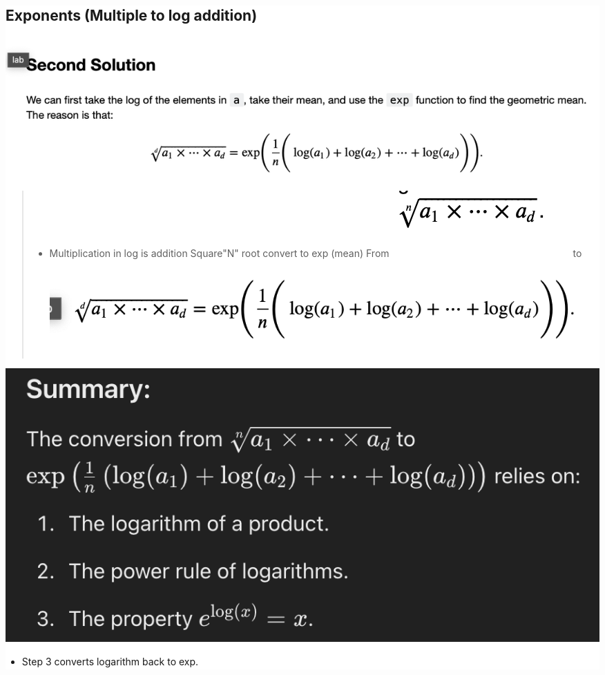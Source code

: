 ## Exponents (Multiple to log addition)
![alt text](image-12.png)

> - Multiplication in log is addition
> Square"N" root convert to exp (mean)
From 
![alt text](image-17.png)
to
![alt text](image-16.png)

![alt text](image-18.png)
- Step 3 converts logarithm back to exp.
